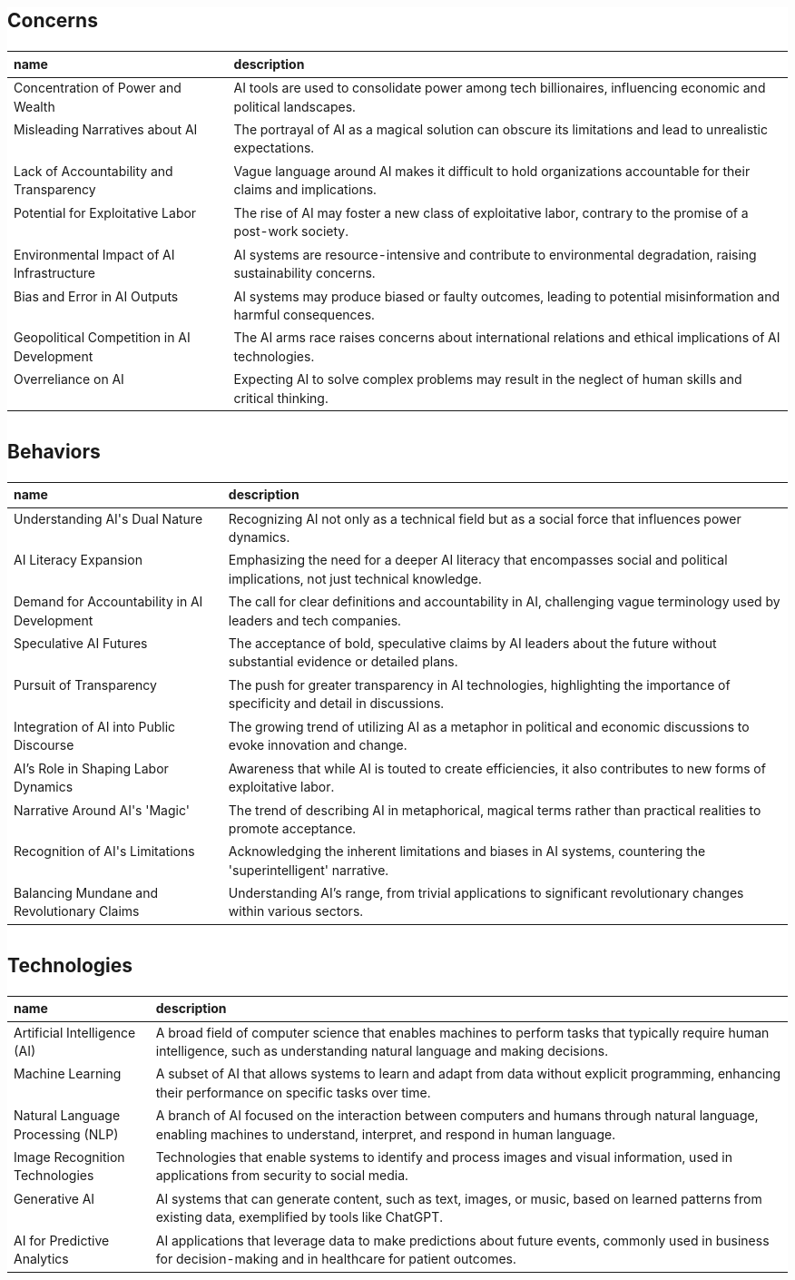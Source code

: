 ## Concerns

| name                                       | description                                                                                                      |
|:-------------------------------------------|:-----------------------------------------------------------------------------------------------------------------|
| Concentration of Power and Wealth          | AI tools are used to consolidate power among tech billionaires, influencing economic and political landscapes.   |
| Misleading Narratives about AI             | The portrayal of AI as a magical solution can obscure its limitations and lead to unrealistic expectations.      |
| Lack of Accountability and Transparency    | Vague language around AI makes it difficult to hold organizations accountable for their claims and implications. |
| Potential for Exploitative Labor           | The rise of AI may foster a new class of exploitative labor, contrary to the promise of a post-work society.     |
| Environmental Impact of AI Infrastructure  | AI systems are resource-intensive and contribute to environmental degradation, raising sustainability concerns.  |
| Bias and Error in AI Outputs               | AI systems may produce biased or faulty outcomes, leading to potential misinformation and harmful consequences.  |
| Geopolitical Competition in AI Development | The AI arms race raises concerns about international relations and ethical implications of AI technologies.      |
| Overreliance on AI                         | Expecting AI to solve complex problems may result in the neglect of human skills and critical thinking.          |

## Behaviors

| name                                        | description                                                                                                                     |
|:--------------------------------------------|:--------------------------------------------------------------------------------------------------------------------------------|
| Understanding AI's Dual Nature              | Recognizing AI not only as a technical field but as a social force that influences power dynamics.                              |
| AI Literacy Expansion                       | Emphasizing the need for a deeper AI literacy that encompasses social and political implications, not just technical knowledge. |
| Demand for Accountability in AI Development | The call for clear definitions and accountability in AI, challenging vague terminology used by leaders and tech companies.      |
| Speculative AI Futures                      | The acceptance of bold, speculative claims by AI leaders about the future without substantial evidence or detailed plans.       |
| Pursuit of Transparency                     | The push for greater transparency in AI technologies, highlighting the importance of specificity and detail in discussions.     |
| Integration of AI into Public Discourse     | The growing trend of utilizing AI as a metaphor in political and economic discussions to evoke innovation and change.           |
| AI’s Role in Shaping Labor Dynamics         | Awareness that while AI is touted to create efficiencies, it also contributes to new forms of exploitative labor.               |
| Narrative Around AI's 'Magic'               | The trend of describing AI in metaphorical, magical terms rather than practical realities to promote acceptance.                |
| Recognition of AI's Limitations             | Acknowledging the inherent limitations and biases in AI systems, countering the 'superintelligent' narrative.                   |
| Balancing Mundane and Revolutionary Claims  | Understanding AI’s range, from trivial applications to significant revolutionary changes within various sectors.                |

## Technologies

| name                              | description                                                                                                                                                                      |
|:----------------------------------|:---------------------------------------------------------------------------------------------------------------------------------------------------------------------------------|
| Artificial Intelligence (AI)      | A broad field of computer science that enables machines to perform tasks that typically require human intelligence, such as understanding natural language and making decisions. |
| Machine Learning                  | A subset of AI that allows systems to learn and adapt from data without explicit programming, enhancing their performance on specific tasks over time.                           |
| Natural Language Processing (NLP) | A branch of AI focused on the interaction between computers and humans through natural language, enabling machines to understand, interpret, and respond in human language.      |
| Image Recognition Technologies    | Technologies that enable systems to identify and process images and visual information, used in applications from security to social media.                                      |
| Generative AI                     | AI systems that can generate content, such as text, images, or music, based on learned patterns from existing data, exemplified by tools like ChatGPT.                           |
| AI for Predictive Analytics       | AI applications that leverage data to make predictions about future events, commonly used in business for decision-making and in healthcare for patient outcomes.                |
